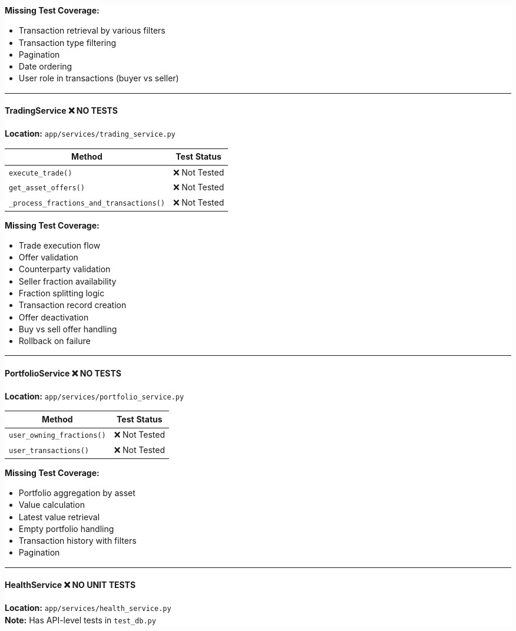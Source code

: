**Missing Test Coverage:**
- Transaction retrieval by various filters
- Transaction type filtering
- Pagination
- Date ordering
- User role in transactions (buyer vs seller)

---

#### **TradingService** ❌ NO TESTS
**Location:** `app/services/trading_service.py`

| Method | Test Status |
|--------|-------------|
| `execute_trade()` | ❌ Not Tested |
| `get_asset_offers()` | ❌ Not Tested |
| `_process_fractions_and_transactions()` | ❌ Not Tested |

**Missing Test Coverage:**
- Trade execution flow
- Offer validation
- Counterparty validation
- Seller fraction availability
- Fraction splitting logic
- Transaction record creation
- Offer deactivation
- Buy vs sell offer handling
- Rollback on failure

---

#### **PortfolioService** ❌ NO TESTS
**Location:** `app/services/portfolio_service.py`

| Method | Test Status |
|--------|-------------|
| `user_owning_fractions()` | ❌ Not Tested |
| `user_transactions()` | ❌ Not Tested |

**Missing Test Coverage:**
- Portfolio aggregation by asset
- Value calculation
- Latest value retrieval
- Empty portfolio handling
- Transaction history with filters
- Pagination

---

#### **HealthService** ❌ NO UNIT TESTS
**Location:** `app/services/health_service.py`  
**Note:** Has API-level tests in `test_db.py`
